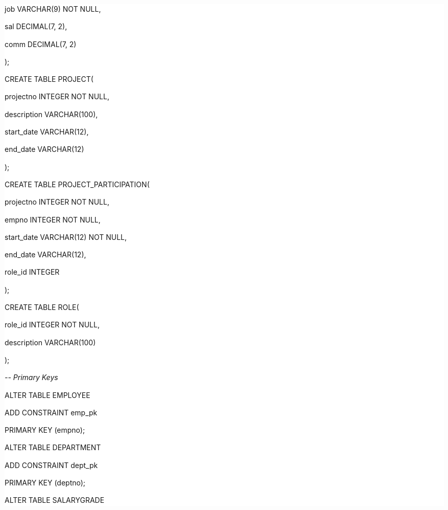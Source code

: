    job        VARCHAR(9) NOT NULL,

   sal        DECIMAL(7, 2),

   comm       DECIMAL(7, 2)

);



CREATE TABLE PROJECT(

   projectno    INTEGER NOT NULL,

   description  VARCHAR(100),

   start_date   VARCHAR(12),

   end_date     VARCHAR(12)

);



CREATE TABLE PROJECT_PARTICIPATION(

   projectno    INTEGER NOT NULL,

   empno        INTEGER NOT NULL,

   start_date   VARCHAR(12) NOT NULL,

   end_date     VARCHAR(12),

   role_id      INTEGER

);



CREATE TABLE ROLE(

   role_id      INTEGER NOT NULL,

   description  VARCHAR(100)

);



*-- Primary Keys*

ALTER TABLE EMPLOYEE

   ADD CONSTRAINT emp_pk

   PRIMARY KEY (empno);



ALTER TABLE DEPARTMENT

   ADD CONSTRAINT dept_pk

   PRIMARY KEY (deptno);



ALTER TABLE SALARYGRADE

